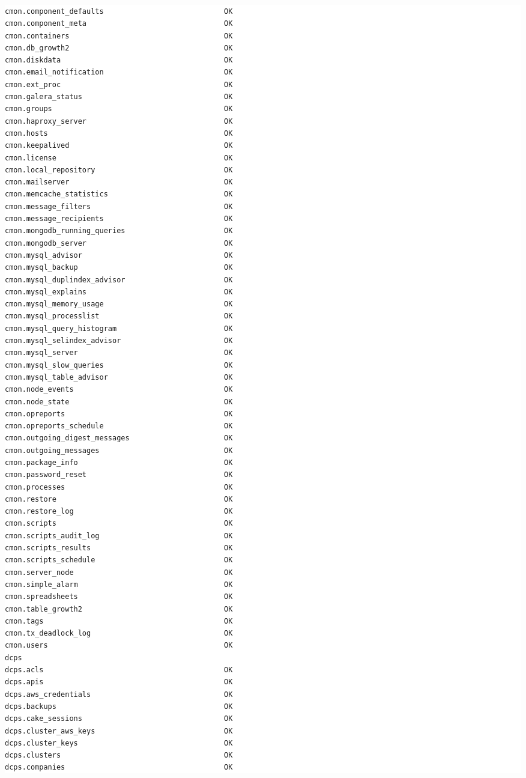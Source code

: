 ```
cmon.component_defaults                            OK
cmon.component_meta                                OK
cmon.containers                                    OK
cmon.db_growth2                                    OK
cmon.diskdata                                      OK
cmon.email_notification                            OK
cmon.ext_proc                                      OK
cmon.galera_status                                 OK
cmon.groups                                        OK
cmon.haproxy_server                                OK
cmon.hosts                                         OK
cmon.keepalived                                    OK
cmon.license                                       OK
cmon.local_repository                              OK
cmon.mailserver                                    OK
cmon.memcache_statistics                           OK
cmon.message_filters                               OK
cmon.message_recipients                            OK
cmon.mongodb_running_queries                       OK
cmon.mongodb_server                                OK
cmon.mysql_advisor                                 OK
cmon.mysql_backup                                  OK
cmon.mysql_duplindex_advisor                       OK
cmon.mysql_explains                                OK
cmon.mysql_memory_usage                            OK
cmon.mysql_processlist                             OK
cmon.mysql_query_histogram                         OK
cmon.mysql_selindex_advisor                        OK
cmon.mysql_server                                  OK
cmon.mysql_slow_queries                            OK
cmon.mysql_table_advisor                           OK
cmon.node_events                                   OK
cmon.node_state                                    OK
cmon.opreports                                     OK
cmon.opreports_schedule                            OK
cmon.outgoing_digest_messages                      OK
cmon.outgoing_messages                             OK
cmon.package_info                                  OK
cmon.password_reset                                OK
cmon.processes                                     OK
cmon.restore                                       OK
cmon.restore_log                                   OK
cmon.scripts                                       OK
cmon.scripts_audit_log                             OK
cmon.scripts_results                               OK
cmon.scripts_schedule                              OK
cmon.server_node                                   OK
cmon.simple_alarm                                  OK
cmon.spreadsheets                                  OK
cmon.table_growth2                                 OK
cmon.tags                                          OK
cmon.tx_deadlock_log                               OK
cmon.users                                         OK
dcps
dcps.acls                                          OK
dcps.apis                                          OK
dcps.aws_credentials                               OK
dcps.backups                                       OK
dcps.cake_sessions                                 OK
dcps.cluster_aws_keys                              OK
dcps.cluster_keys                                  OK
dcps.clusters                                      OK
dcps.companies                                     OK
```
